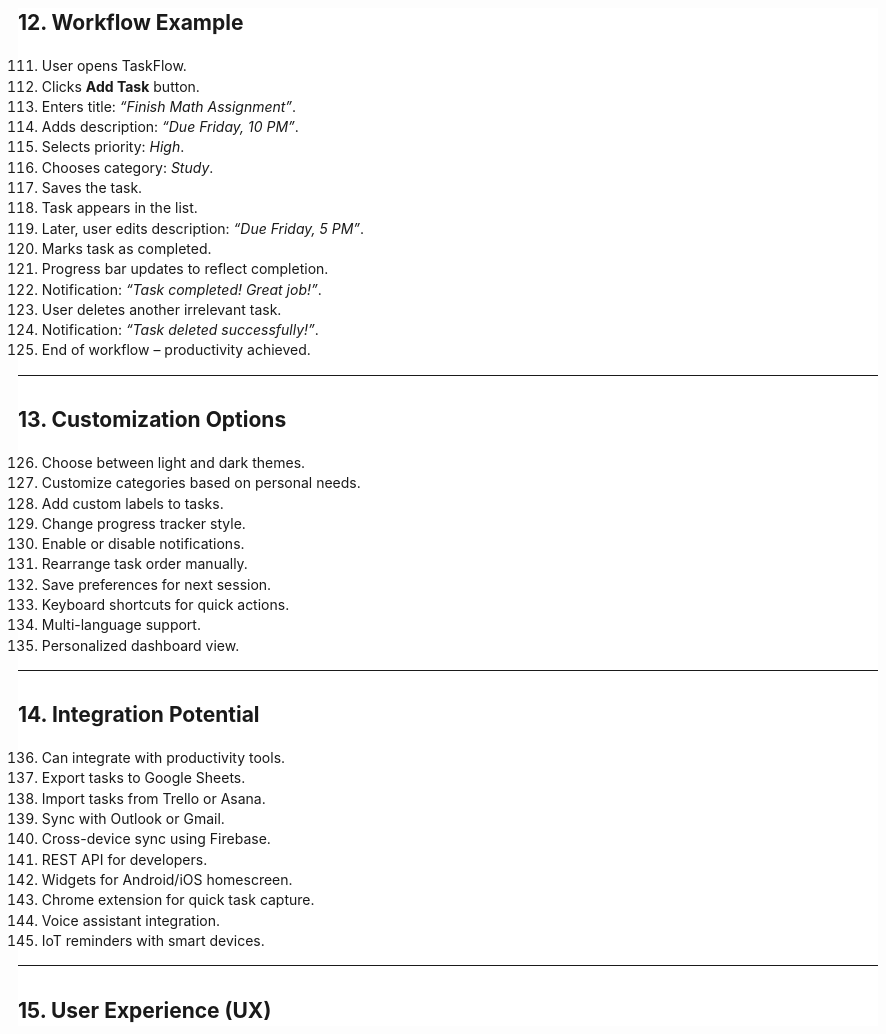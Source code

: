 
## 12. Workflow Example

111. User opens TaskFlow.
112. Clicks **Add Task** button.
113. Enters title: *“Finish Math Assignment”*.
114. Adds description: *“Due Friday, 10 PM”*.
115. Selects priority: *High*.
116. Chooses category: *Study*.
117. Saves the task.
118. Task appears in the list.
119. Later, user edits description: *“Due Friday, 5 PM”*.
120. Marks task as completed.
121. Progress bar updates to reflect completion.
122. Notification: *“Task completed! Great job!”*.
123. User deletes another irrelevant task.
124. Notification: *“Task deleted successfully!”*.
125. End of workflow – productivity achieved.

---

## 13. Customization Options

126. Choose between light and dark themes.
127. Customize categories based on personal needs.
128. Add custom labels to tasks.
129. Change progress tracker style.
130. Enable or disable notifications.
131. Rearrange task order manually.
132. Save preferences for next session.
133. Keyboard shortcuts for quick actions.
134. Multi-language support.
135. Personalized dashboard view.

---

## 14. Integration Potential

136. Can integrate with productivity tools.
137. Export tasks to Google Sheets.
138. Import tasks from Trello or Asana.
139. Sync with Outlook or Gmail.
140. Cross-device sync using Firebase.
141. REST API for developers.
142. Widgets for Android/iOS homescreen.
143. Chrome extension for quick task capture.
144. Voice assistant integration.
145. IoT reminders with smart devices.

---

## 15. User Experience (UX)
